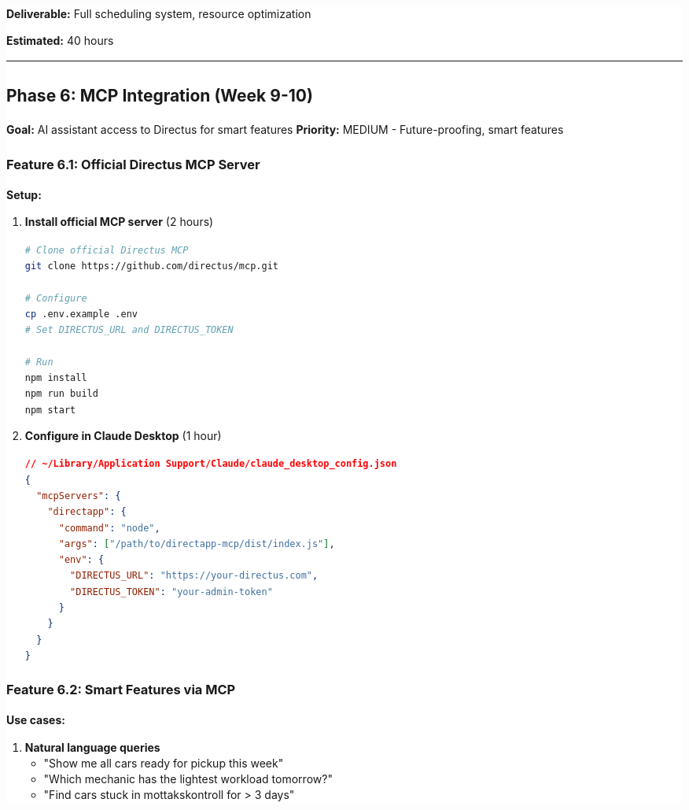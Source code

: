 **Deliverable:** Full scheduling system, resource optimization

**Estimated:** 40 hours

---

## Phase 6: MCP Integration (Week 9-10)

**Goal:** AI assistant access to Directus for smart features
**Priority:** MEDIUM - Future-proofing, smart features

### Feature 6.1: Official Directus MCP Server

**Setup:**

1. **Install official MCP server** (2 hours)
   ```bash
   # Clone official Directus MCP
   git clone https://github.com/directus/mcp.git

   # Configure
   cp .env.example .env
   # Set DIRECTUS_URL and DIRECTUS_TOKEN

   # Run
   npm install
   npm run build
   npm start
   ```

2. **Configure in Claude Desktop** (1 hour)
   ```json
   // ~/Library/Application Support/Claude/claude_desktop_config.json
   {
     "mcpServers": {
       "directapp": {
         "command": "node",
         "args": ["/path/to/directapp-mcp/dist/index.js"],
         "env": {
           "DIRECTUS_URL": "https://your-directus.com",
           "DIRECTUS_TOKEN": "your-admin-token"
         }
       }
     }
   }
   ```

### Feature 6.2: Smart Features via MCP

**Use cases:**

1. **Natural language queries**
   - "Show me all cars ready for pickup this week"
   - "Which mechanic has the lightest workload tomorrow?"
   - "Find cars stuck in mottakskontroll for > 3 days"

